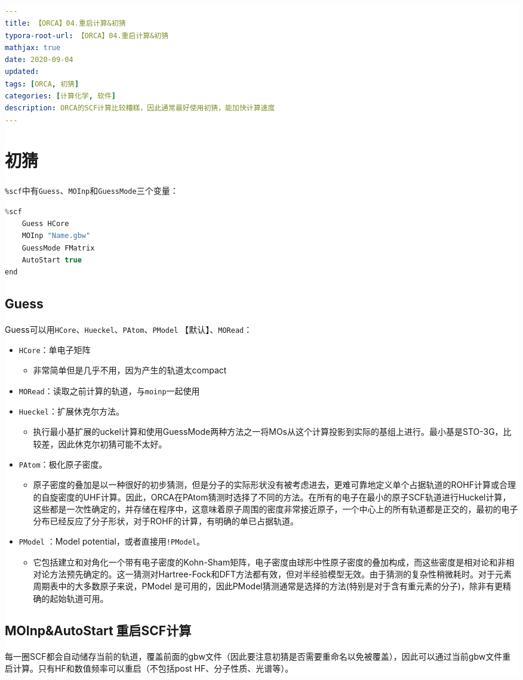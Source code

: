```yaml
---
title: 【ORCA】04.重启计算&初猜
typora-root-url: 【ORCA】04.重启计算&初猜
mathjax: true
date: 2020-09-04
updated:
tags: [ORCA, 初猜]
categories: [计算化学, 软件]
description: ORCA的SCF计算比较糟糕，因此通常最好使用初猜，能加快计算速度
---
```






# 初猜

`%scf`中有`Guess`、`MOInp`和`GuessMode`三个变量：

```c++
%scf 
    Guess HCore 
    MOInp "Name.gbw"
    GuessMode FMatrix 
    AutoStart true
end
```

## Guess

Guess可以用`HCore`、`Hueckel`、`PAtom`、`PModel` 【默认】、`MORead`：

- `HCore`：单电子矩阵
  - 非常简单但是几乎不用，因为产生的轨道太compact
- `MORead`：读取之前计算的轨道，与`moinp`一起使用

- `Hueckel`：扩展休克尔方法。
  - 执行最小基扩展的uckel计算和使用GuessMode两种方法之一将MOs从这个计算投影到实际的基组上进行。最小基是STO-3G，比较差，因此休克尔初猜可能不太好。
- `PAtom`：极化原子密度。
  - 原子密度的叠加是以一种很好的初步猜测，但是分子的实际形状没有被考虑进去，更难可靠地定义单个占据轨道的ROHF计算或合理的自旋密度的UHF计算。因此，ORCA在PAtom猜测时选择了不同的方法。在所有的电子在最小的原子SCF轨道进行Huckel计算，这些都是一次性确定的，并存储在程序中，这意味着原子周围的密度非常接近原子，一个中心上的所有轨道都是正交的，最初的电子分布已经反应了分子形状，对于ROHF的计算，有明确的单已占据轨道。
- `PModel` ：Model potential，或者直接用`!PModel`。
  - 它包括建立和对角化一个带有电子密度的Kohn-Sham矩阵，电子密度由球形中性原子密度的叠加构成，而这些密度是相对论和非相对论方法预先确定的。这一猜测对Hartree-Fock和DFT方法都有效，但对半经验模型无效。由于猜测的复杂性稍微耗时。对于元素周期表中的大多数原子来说，PModel 是可用的，因此PModel猜测通常是选择的方法(特别是对于含有重元素的分子)，除非有更精确的起始轨道可用。

## MOInp&AutoStart 重启SCF计算

每一圈SCF都会自动储存当前的轨道，覆盖前面的gbw文件（因此要注意初猜是否需要重命名以免被覆盖），因此可以通过当前gbw文件重启计算。只有HF和数值频率可以重启（不包括post HF、分子性质、光谱等）。
